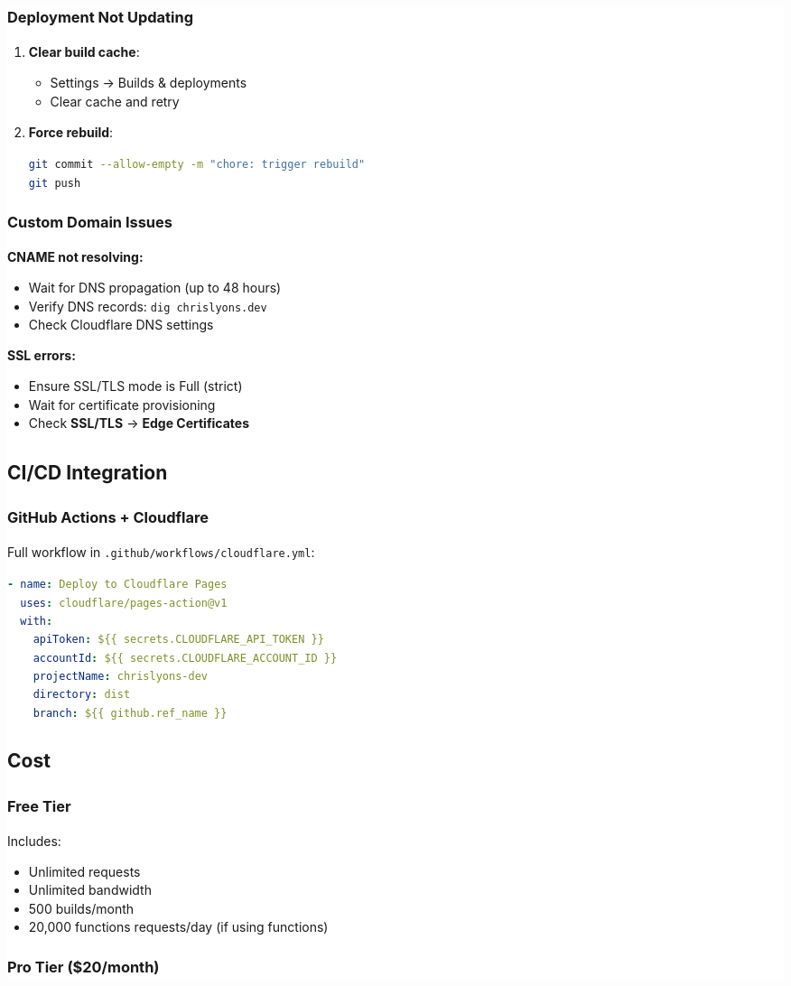 ### Deployment Not Updating

1. **Clear build cache**:
   - Settings → Builds & deployments
   - Clear cache and retry

2. **Force rebuild**:
   ```bash
   git commit --allow-empty -m "chore: trigger rebuild"
   git push
   ```

### Custom Domain Issues

**CNAME not resolving:**
- Wait for DNS propagation (up to 48 hours)
- Verify DNS records: `dig chrislyons.dev`
- Check Cloudflare DNS settings

**SSL errors:**
- Ensure SSL/TLS mode is Full (strict)
- Wait for certificate provisioning
- Check **SSL/TLS** → **Edge Certificates**

## CI/CD Integration

### GitHub Actions + Cloudflare

Full workflow in `.github/workflows/cloudflare.yml`:

```yaml
- name: Deploy to Cloudflare Pages
  uses: cloudflare/pages-action@v1
  with:
    apiToken: ${{ secrets.CLOUDFLARE_API_TOKEN }}
    accountId: ${{ secrets.CLOUDFLARE_ACCOUNT_ID }}
    projectName: chrislyons-dev
    directory: dist
    branch: ${{ github.ref_name }}
```

## Cost

### Free Tier

Includes:
- Unlimited requests
- Unlimited bandwidth
- 500 builds/month
- 20,000 functions requests/day (if using functions)

### Pro Tier ($20/month)
